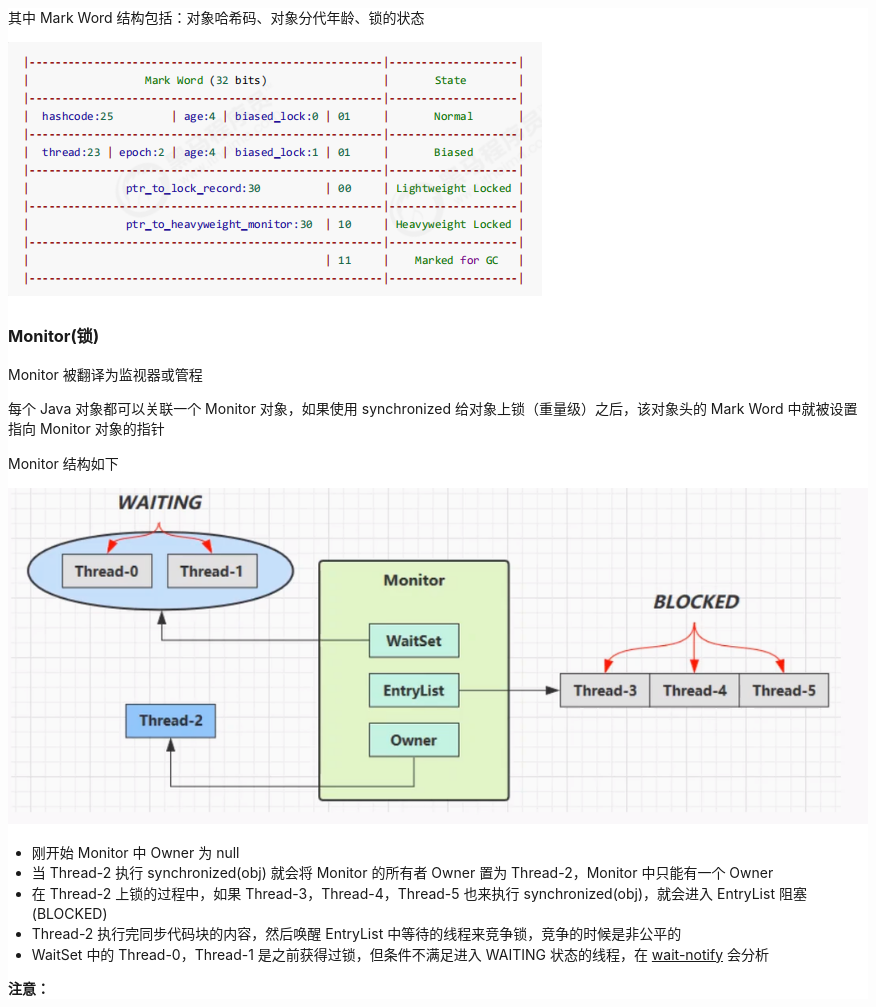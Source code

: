 其中 Mark Word 结构包括：对象哈希码、对象分代年龄、锁的状态

![](../../.image/20210918134852.png)

### Monitor(锁)

Monitor 被翻译为监视器或管程

每个 Java 对象都可以关联一个 Monitor 对象，如果使用 synchronized 给对象上锁（重量级）之后，该对象头的 Mark Word 中就被设置指向 Monitor 对象的指针

Monitor 结构如下

![](../../.image/20210918142316.png)

- 刚开始 Monitor 中 Owner 为 null
- 当 Thread-2 执行 synchronized(obj) 就会将 Monitor 的所有者 Owner 置为 Thread-2，Monitor 中只能有一个 Owner
- 在 Thread-2 上锁的过程中，如果 Thread-3，Thread-4，Thread-5 也来执行 synchronized(obj)，就会进入 EntryList 阻塞 (BLOCKED)
- Thread-2 执行完同步代码块的内容，然后唤醒 EntryList 中等待的线程来竞争锁，竞争的时候是非公平的
- WaitSet 中的 Thread-0，Thread-1 是之前获得过锁，但条件不满足进入 WAITING 状态的线程，在 [wait-notify](https://github.com/CheneyKwok/java-notes/blob/main/concurrent/notes/共享模型之管程.md#wait-notify) 会分析

**注意：**
